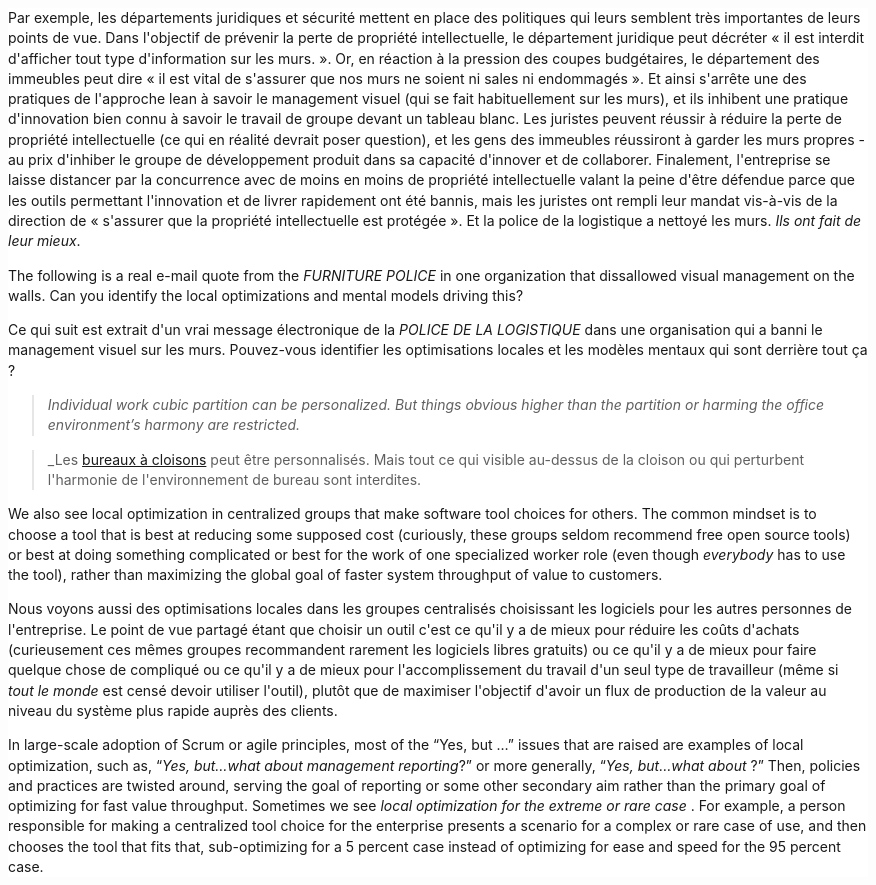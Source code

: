 Par exemple, les départements juridiques et sécurité mettent en place des politiques qui leurs semblent très importantes de leurs points de vue. Dans l'objectif de prévenir la perte de propriété intellectuelle, le département juridique peut décréter « il est interdit d'afficher tout type d'information sur les murs. ». Or, en réaction à la pression des coupes budgétaires, le département des immeubles peut dire « il est vital de s'assurer que nos murs ne soient ni sales ni endommagés ». Et ainsi s'arrête une des pratiques de l'approche lean à savoir le management visuel (qui se fait habituellement sur les murs), et ils inhibent une pratique d'innovation bien connu à savoir le travail de groupe devant un tableau blanc. Les juristes peuvent réussir à réduire la perte de propriété intellectuelle (ce qui en réalité devrait poser question), et les gens des immeubles réussiront à garder les murs propres - au prix d'inhiber le groupe de développement produit dans sa capacité d'innover et de collaborer. Finalement, l'entreprise se laisse distancer par la concurrence avec de moins en moins de propriété intellectuelle valant la peine d'être défendue parce que les outils permettant l'innovation et de livrer rapidement ont été bannis, mais les juristes ont rempli leur mandat vis-à-vis de la direction de « s'assurer que la propriété intellectuelle est protégée ». Et la police de la logistique a nettoyé les murs. _Ils ont fait de leur mieux_.  

The following is a real e-mail quote from the _FURNITURE POLICE_ in one organization that dissallowed visual management on the walls. Can you identify the local optimizations and mental models driving this?

Ce qui suit est extrait d'un vrai message électronique de la _POLICE DE LA LOGISTIQUE_ dans une organisation qui a banni le management visuel sur les murs. Pouvez-vous identifier les optimisations locales et les modèles mentaux qui sont derrière tout ça ?

> _Individual work cubic partition can be personalized. But things obvious higher than the partition or harming the office environment’s harmony are restricted._

> _Les [bureaux à cloisons](https://fr.wikipedia.org/wiki/Bureau_%C3%A0_cloisons) peut être personnalisés. Mais tout ce qui visible au-dessus de la cloison ou qui perturbent l'harmonie de l'environnement de bureau sont interdites.

We also see local optimization in centralized groups that make software tool choices for others. The common mindset is to choose a tool that is best at reducing some supposed cost (curiously, these groups seldom recommend free open source tools) or best at doing something complicated or best for the work of one specialized worker role (even though _everybody_ has to use the tool), rather than maximizing the global goal of faster system throughput of value to customers.

Nous voyons aussi des optimisations locales dans les groupes centralisés choisissant les logiciels pour les autres personnes de l'entreprise. Le point de vue partagé étant que choisir un outil c'est ce qu'il y a de mieux pour réduire les coûts d'achats (curieusement ces mêmes groupes recommandent rarement les logiciels libres gratuits) ou ce qu'il y a de mieux pour faire quelque chose de compliqué ou ce qu'il y a de mieux pour l'accomplissement du travail d'un seul type de travailleur (même si _tout le monde_ est censé devoir utiliser l'outil), plutôt que de maximiser l'objectif d'avoir un flux de production de la valeur au niveau du système plus rapide auprès des clients.

In large-scale adoption of Scrum or agile principles, most of the “Yes, but …” issues that are raised are examples of local optimization, such as, “_Yes, but…what about management reporting_?” or more generally, “*Yes, but…what about
<special case="">*?” Then, policies and practices are twisted around, serving the goal of reporting or some other secondary aim rather than the primary goal of optimizing for fast value throughput. Sometimes we see *local optimization for the extreme or rare case* . For example, a person responsible for making a centralized tool choice for the enterprise presents a scenario for a complex or rare case of use, and then chooses the tool that fits that, sub-optimizing for a 5 percent case instead of optimizing for ease and speed for the 95 percent case.</special>
